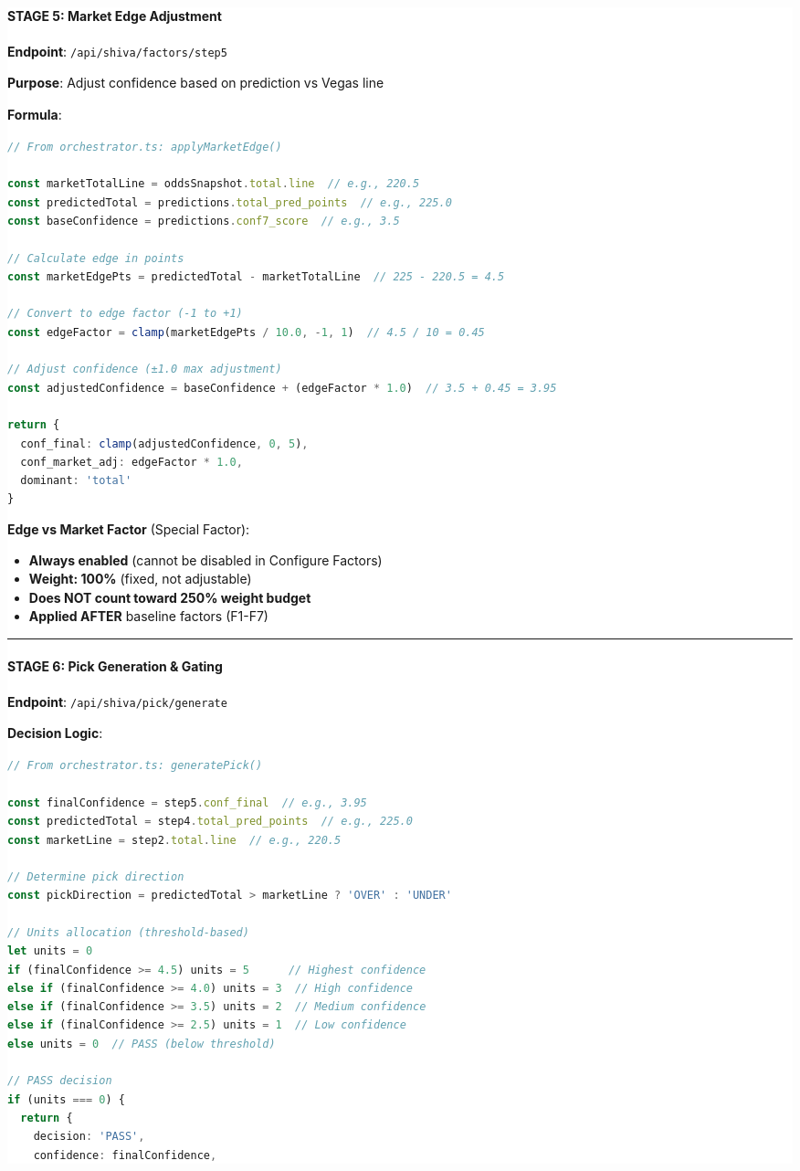 
#### **STAGE 5: Market Edge Adjustment**

**Endpoint**: `/api/shiva/factors/step5`

**Purpose**: Adjust confidence based on prediction vs Vegas line

**Formula**:
```typescript
// From orchestrator.ts: applyMarketEdge()

const marketTotalLine = oddsSnapshot.total.line  // e.g., 220.5
const predictedTotal = predictions.total_pred_points  // e.g., 225.0
const baseConfidence = predictions.conf7_score  // e.g., 3.5

// Calculate edge in points
const marketEdgePts = predictedTotal - marketTotalLine  // 225 - 220.5 = 4.5

// Convert to edge factor (-1 to +1)
const edgeFactor = clamp(marketEdgePts / 10.0, -1, 1)  // 4.5 / 10 = 0.45

// Adjust confidence (±1.0 max adjustment)
const adjustedConfidence = baseConfidence + (edgeFactor * 1.0)  // 3.5 + 0.45 = 3.95

return {
  conf_final: clamp(adjustedConfidence, 0, 5),
  conf_market_adj: edgeFactor * 1.0,
  dominant: 'total'
}
```

**Edge vs Market Factor** (Special Factor):
- **Always enabled** (cannot be disabled in Configure Factors)
- **Weight: 100%** (fixed, not adjustable)
- **Does NOT count toward 250% weight budget**
- **Applied AFTER** baseline factors (F1-F7)

---

#### **STAGE 6: Pick Generation & Gating**

**Endpoint**: `/api/shiva/pick/generate`

**Decision Logic**:
```typescript
// From orchestrator.ts: generatePick()

const finalConfidence = step5.conf_final  // e.g., 3.95
const predictedTotal = step4.total_pred_points  // e.g., 225.0
const marketLine = step2.total.line  // e.g., 220.5

// Determine pick direction
const pickDirection = predictedTotal > marketLine ? 'OVER' : 'UNDER'

// Units allocation (threshold-based)
let units = 0
if (finalConfidence >= 4.5) units = 5      // Highest confidence
else if (finalConfidence >= 4.0) units = 3  // High confidence
else if (finalConfidence >= 3.5) units = 2  // Medium confidence
else if (finalConfidence >= 2.5) units = 1  // Low confidence
else units = 0  // PASS (below threshold)

// PASS decision
if (units === 0) {
  return {
    decision: 'PASS',
    confidence: finalConfidence,
```